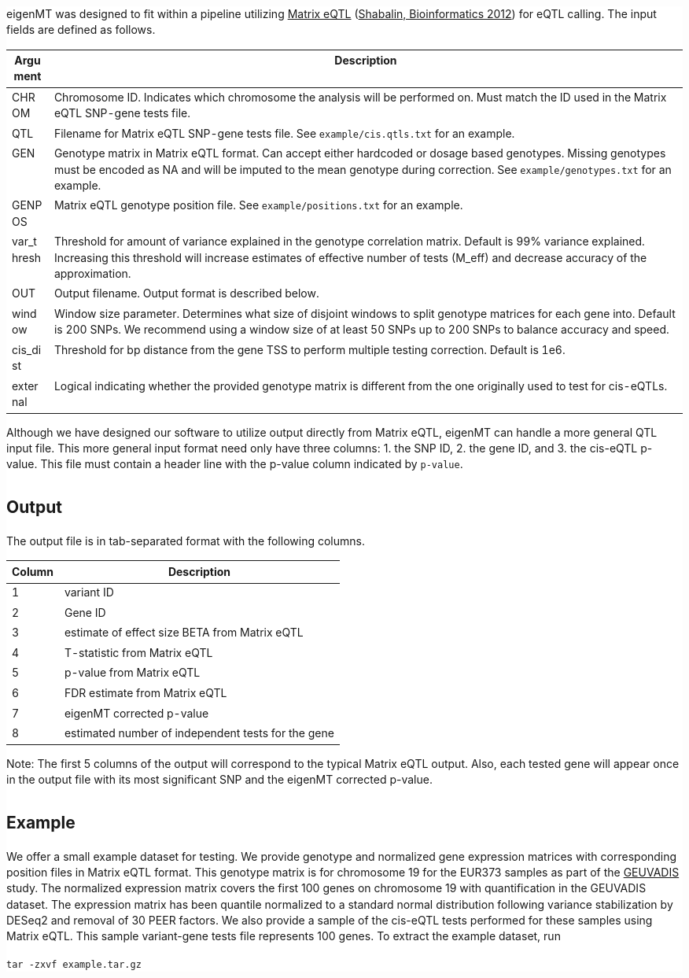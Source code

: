 eigenMT was designed to fit within a pipeline utilizing [Matrix eQTL](https://cran.r-project.org/web/packages/MatrixEQTL/index.html) ([Shabalin, Bioinformatics 2012](https://www.ncbi.nlm.nih.gov/pmc/articles/PMC3348564/)) for eQTL calling. The input fields are defined as follows.

Argument        | Description
---------------------------  |-------------
CHROM                        | Chromosome ID. Indicates which chromosome the analysis will be performed on. Must match the ID used in the Matrix eQTL SNP-gene tests file.
QTL                          | Filename for Matrix eQTL SNP-gene tests file. See `example/cis.qtls.txt` for an example.
GEN                          | Genotype matrix in Matrix eQTL format. Can accept either hardcoded or dosage based genotypes. Missing genotypes must be encoded as NA and will be imputed to the mean genotype during correction. See `example/genotypes.txt` for an example.
GENPOS                       | Matrix eQTL genotype position file. See `example/positions.txt` for an example.
var_thresh                   | Threshold for amount of variance explained in the genotype correlation matrix. Default is 99% variance explained. Increasing this threshold will increase estimates of effective number of tests (M_eff) and decrease accuracy of the approximation.
OUT                          | Output filename. Output format is described below.
window                       | Window size parameter. Determines what size of disjoint windows to split genotype matrices for each gene into. Default is 200 SNPs. We recommend using a window size of at least 50 SNPs up to 200 SNPs to balance accuracy and speed.
cis_dist                     | Threshold for bp distance from the gene TSS to perform multiple testing correction. Default is 1e6.
external                     | Logical indicating whether the provided genotype matrix is different from the one originally used to test for cis-eQTLs. 

Although we have designed our software to utilize output directly from Matrix eQTL, eigenMT can handle a more general QTL input file. This more general input format need only have three columns: 1. the SNP ID, 2. the gene ID, and 3. the cis-eQTL p-value. This file must contain a header line with the p-value column indicated by `p-value`.

Output
------------
The output file is in tab-separated format with the following columns.

Column          |  Description
--------------- |   ------------
1               |  variant ID
2               |  Gene ID
3               |  estimate of effect size BETA from Matrix eQTL
4               |  T-statistic from Matrix eQTL
5               |  p-value from Matrix eQTL 
6               |  FDR estimate from Matrix eQTL
7               |  eigenMT corrected p-value
8               |  estimated number of independent tests for the gene

Note: The first 5 columns of the output will correspond to the typical Matrix eQTL output. Also, each tested gene will appear once in the output file with its most significant SNP and the eigenMT corrected p-value.


Example
------------
We offer a small example dataset for testing. We provide genotype and normalized gene expression matrices with corresponding position files in Matrix eQTL format. This genotype matrix is for chromosome 19 for the EUR373 samples as part of the [GEUVADIS](http://www.nature.com/nature/journal/v501/n7468/full/nature12531.html?WT.ec_id=NATURE-20130926) study. The normalized expression matrix covers the first 100 genes on chromosome 19 with quantification in the GEUVADIS dataset. The expression matrix has been quantile normalized to a standard normal distribution following variance stabilization by DESeq2 and removal of 30 PEER factors. We also provide a sample of the cis-eQTL tests performed for these samples using Matrix eQTL. This sample variant-gene tests file represents 100 genes. To extract the example dataset, run
```
tar -zxvf example.tar.gz
```
